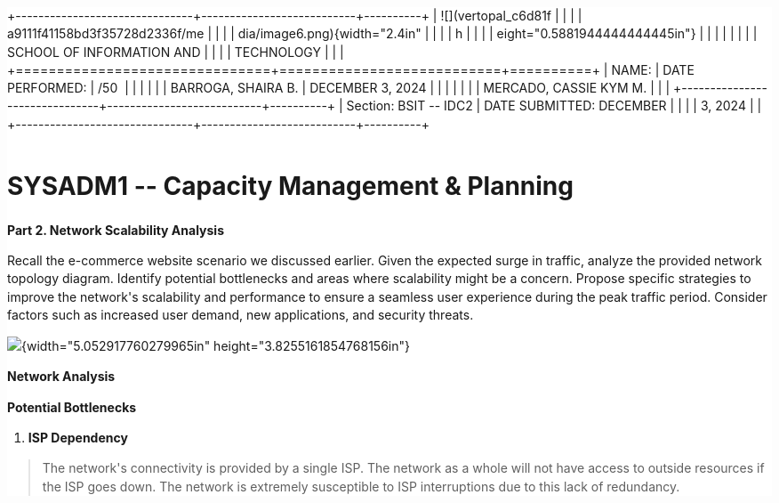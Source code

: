 +-------------------------------+---------------------------+----------+
| ![](vertopal_c6d81f           |                           |          |
| a9111f41158bd3f35728d2336f/me |                           |          |
| dia/image6.png){width="2.4in" |                           |          |
| h                             |                           |          |
| eight="0.5881944444444445in"} |                           |          |
|                               |                           |          |
| SCHOOL OF INFORMATION AND     |                           |          |
| TECHNOLOGY                    |                           |          |
+===============================+===========================+==========+
| NAME:                         | DATE PERFORMED:           | /50      |
|                               |                           |          |
| BARROGA, SHAIRA B.            | DECEMBER 3, 2024          |          |
|                               |                           |          |
| MERCADO, CASSIE KYM M.        |                           |          |
+-------------------------------+---------------------------+----------+
| Section: BSIT -- IDC2         | DATE SUBMITTED: DECEMBER  |          |
|                               | 3, 2024                   |          |
+-------------------------------+---------------------------+----------+

# SYSADM1 -- Capacity Management & Planning

**Part 2. Network Scalability Analysis**

Recall the e-commerce website scenario we discussed earlier. Given the
expected surge in traffic, analyze the provided network topology
diagram. Identify potential bottlenecks and areas where scalability
might be a concern. Propose specific strategies to improve the
network\'s scalability and performance to ensure a seamless user
experience during the peak traffic period. Consider factors such as
increased user demand, new applications, and security threats.

![](vertopal_c6d81fa9111f41158bd3f35728d2336f/media/image3.png){width="5.052917760279965in"
height="3.8255161854768156in"}

**Network Analysis**

**Potential Bottlenecks**

1.  **ISP Dependency**

> The network\'s connectivity is provided by a single ISP. The network
> as a whole will not have access to outside resources if the ISP goes
> down. The network is extremely susceptible to ISP interruptions due to
> this lack of redundancy.

